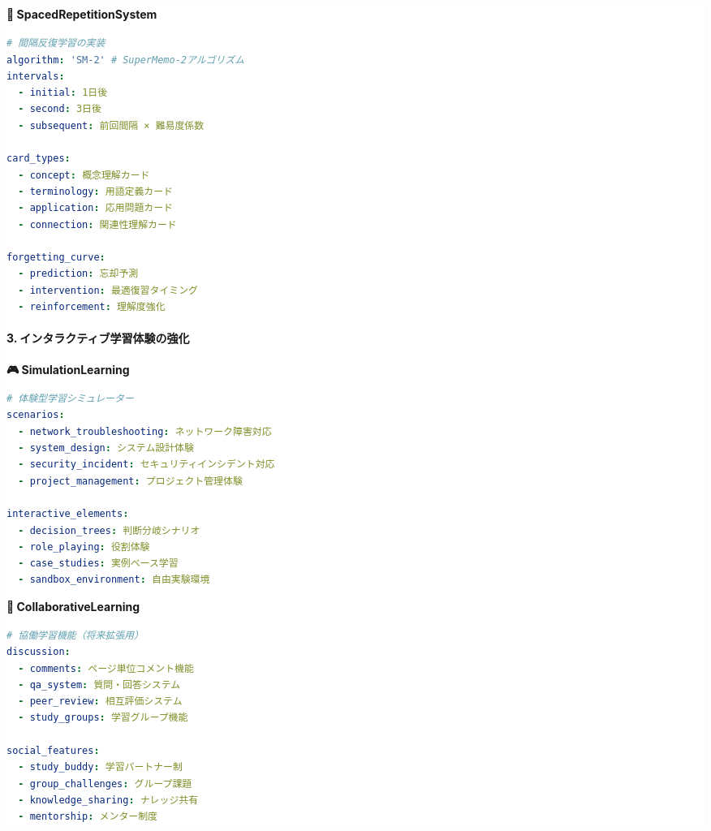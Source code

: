 **🔄 SpacedRepetitionSystem**
```yaml
# 間隔反復学習の実装
algorithm: 'SM-2' # SuperMemo-2アルゴリズム
intervals:
  - initial: 1日後
  - second: 3日後
  - subsequent: 前回間隔 × 難易度係数

card_types:
  - concept: 概念理解カード
  - terminology: 用語定義カード
  - application: 応用問題カード
  - connection: 関連性理解カード

forgetting_curve:
  - prediction: 忘却予測
  - intervention: 最適復習タイミング
  - reinforcement: 理解度強化
```

#### **3. インタラクティブ学習体験の強化**

**🎮 SimulationLearning**
```yaml
# 体験型学習シミュレーター
scenarios:
  - network_troubleshooting: ネットワーク障害対応
  - system_design: システム設計体験
  - security_incident: セキュリティインシデント対応
  - project_management: プロジェクト管理体験

interactive_elements:
  - decision_trees: 判断分岐シナリオ
  - role_playing: 役割体験
  - case_studies: 実例ベース学習
  - sandbox_environment: 自由実験環境
```

**👥 CollaborativeLearning**
```yaml
# 協働学習機能（将来拡張用）
discussion:
  - comments: ページ単位コメント機能
  - qa_system: 質問・回答システム
  - peer_review: 相互評価システム
  - study_groups: 学習グループ機能

social_features:
  - study_buddy: 学習パートナー制
  - group_challenges: グループ課題
  - knowledge_sharing: ナレッジ共有
  - mentorship: メンター制度
```
